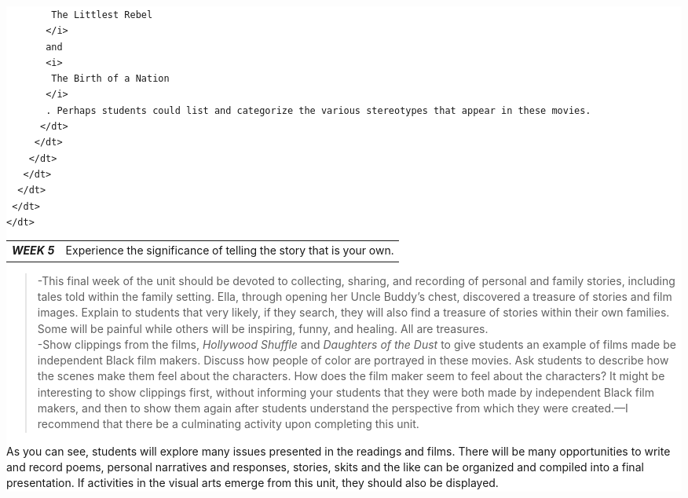             The Littlest Rebel
           </i>
           and
           <i>
            The Birth of a Nation
           </i>
           . Perhaps students could list and categorize the various stereotypes that appear in these movies.
          </dt>
         </dt>
        </dt>
       </dt>
      </dt>
     </dt>
    </dt>
   </dt>
  </dl>
 </blockquote>
 <table border="0">
  <tr>
   <td>
    <b>
     <i>
      <b>
       WEEK 5
      </b>
     </i>
    </b>
   </td>
   <td>
    Experience the significance of telling the story that is your own.
   </td>
  </tr>
 </table>
 <blockquote>
  <dl>
   <dt>
    -This final week of the unit should be devoted to collecting, sharing, and recording of personal and family stories, including tales told within the family setting. Ella, through opening her Uncle Buddy’s chest, discovered a treasure of stories and film images. Explain to students that very likely, if they search, they will also find a treasure of stories within their own families. Some will be painful while others will be inspiring, funny, and healing. All are treasures.
    <dt>
     -Show clippings from the films,
     <i>
      Hollywood Shuffle
     </i>
     and
     <i>
      Daughters of the Dust
     </i>
     to give students an example of films made be independent Black film makers. Discuss how people of color are portrayed in these movies. Ask students to describe how the scenes make them feel about the characters. How does the film maker seem to feel about the characters? It might be interesting to show clippings first, without informing your students that they were both made by independent Black film makers, and then to show them again after students understand the perspective from which they were created.—I recommend that there be a culminating activity upon completing this unit.
    </dt>
   </dt>
  </dl>
 </blockquote>
 As you can see, students will explore many issues presented in the readings and films. There will be many opportunities to write and record poems, personal narratives and responses, stories, skits and the like can be organized and compiled into a final presentation. If activities in the visual arts emerge from this unit, they should also be displayed.